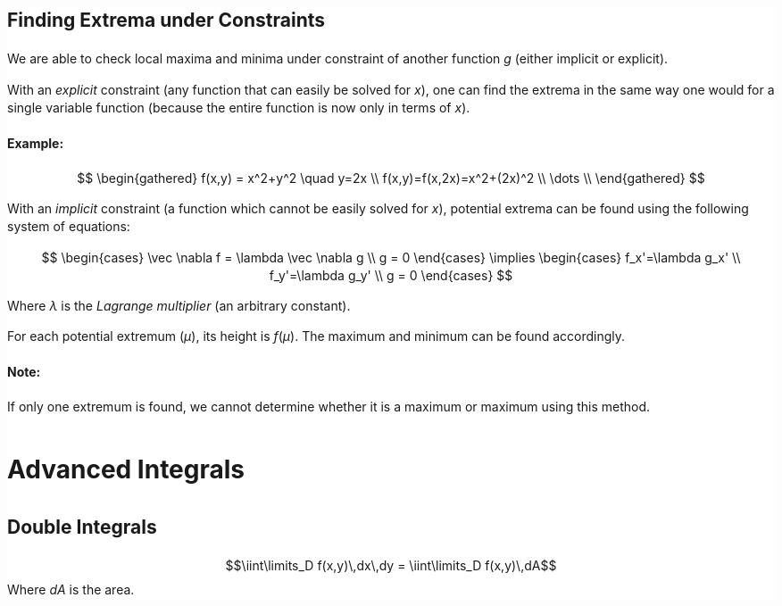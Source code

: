 
## Finding Extrema under Constraints

We are able to check local maxima and minima under constraint of another
function $g$ (either implicit or explicit).

With an _explicit_ constraint (any function that can easily be solved for $x$),
one can find the extrema in the same way one would for a single variable
function (because the entire function is now only in terms of $x$).

#### Example:

$$
\begin{gathered}
    f(x,y) = x^2+y^2 \quad y=2x \\
    f(x,y)=f(x,2x)=x^2+(2x)^2 \\
    \dots \\
\end{gathered}
$$

With an _implicit_ constraint (a function which cannot be easily solved for
$x$), potential extrema can be found using the following system of equations:

$$
\begin{cases}
    \vec \nabla f = \lambda \vec \nabla g \\
    g = 0
\end{cases}
\implies
\begin{cases}
    f_x'=\lambda g_x' \\
    f_y'=\lambda g_y' \\
    g = 0
\end{cases}
$$

Where $\lambda$ is the _Lagrange multiplier_ (an arbitrary constant).

For each potential extremum ($\mu$), its height is $f(\mu)$. The maximum and
minimum can be found accordingly.

#### Note:

If only one extremum is found, we cannot determine whether it is a
maximum or maximum using this method.

# Advanced Integrals

## Double Integrals

$$\iint\limits_D f(x,y)\,dx\,dy = \iint\limits_D f(x,y)\,dA$$
Where $dA$ is the area.
